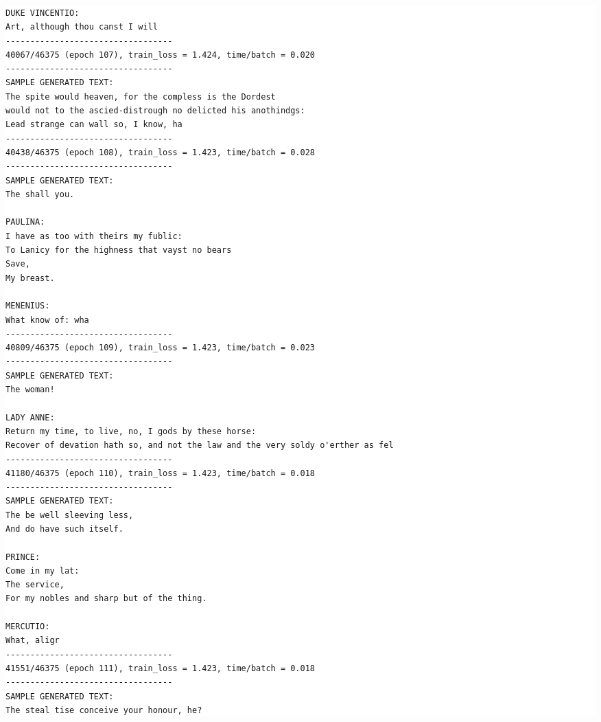     DUKE VINCENTIO:
    Art, although thou canst I will
    ----------------------------------
    40067/46375 (epoch 107), train_loss = 1.424, time/batch = 0.020
    ----------------------------------
    SAMPLE GENERATED TEXT:
    The spite would heaven, for the compless is the Dordest
    would not to the ascied-distrough no delicted his anothindgs:
    Lead strange can wall so, I know, ha
    ----------------------------------
    40438/46375 (epoch 108), train_loss = 1.423, time/batch = 0.028
    ----------------------------------
    SAMPLE GENERATED TEXT:
    The shall you.
    
    PAULINA:
    I have as too with theirs my fublic:
    To Lanicy for the highness that vayst no bears
    Save,
    My breast.
    
    MENENIUS:
    What know of: wha
    ----------------------------------
    40809/46375 (epoch 109), train_loss = 1.423, time/batch = 0.023
    ----------------------------------
    SAMPLE GENERATED TEXT:
    The woman!
    
    LADY ANNE:
    Return my time, to live, no, I gods by these horse:
    Recover of devation hath so, and not the law and the very soldy o'erther as fel
    ----------------------------------
    41180/46375 (epoch 110), train_loss = 1.423, time/batch = 0.018
    ----------------------------------
    SAMPLE GENERATED TEXT:
    The be well sleeving less,
    And do have such itself.
    
    PRINCE:
    Come in my lat:
    The service,
    For my nobles and sharp but of the thing.
    
    MERCUTIO:
    What, aligr
    ----------------------------------
    41551/46375 (epoch 111), train_loss = 1.423, time/batch = 0.018
    ----------------------------------
    SAMPLE GENERATED TEXT:
    The steal tise conceive your honour, he?
    